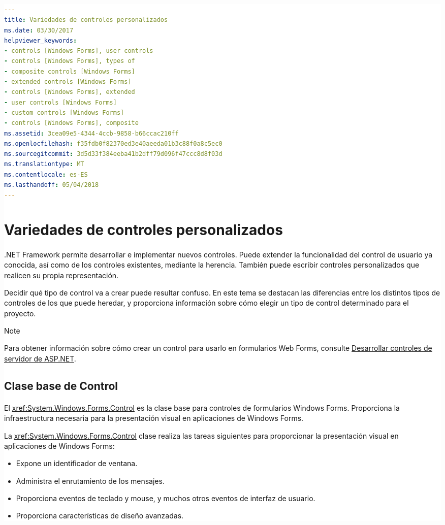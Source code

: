 ```yaml
---
title: Variedades de controles personalizados
ms.date: 03/30/2017
helpviewer_keywords:
- controls [Windows Forms], user controls
- controls [Windows Forms], types of
- composite controls [Windows Forms]
- extended controls [Windows Forms]
- controls [Windows Forms], extended
- user controls [Windows Forms]
- custom controls [Windows Forms]
- controls [Windows Forms], composite
ms.assetid: 3cea09e5-4344-4ccb-9858-b66ccac210ff
ms.openlocfilehash: f35fdb0f82370ed3e40aeeda01b3c88f0a8c5ec0
ms.sourcegitcommit: 3d5d33f384eeba41b2dff79d096f47ccc8d8f03d
ms.translationtype: MT
ms.contentlocale: es-ES
ms.lasthandoff: 05/04/2018
---
```

# <a name="varieties-of-custom-controls"></a>Variedades de controles personalizados
.NET Framework permite desarrollar e implementar nuevos controles. Puede extender la funcionalidad del control de usuario ya conocida, así como de los controles existentes, mediante la herencia. También puede escribir controles personalizados que realicen su propia representación.  
  
 Decidir qué tipo de control va a crear puede resultar confuso. En este tema se destacan las diferencias entre los distintos tipos de controles de los que puede heredar, y proporciona información sobre cómo elegir un tipo de control determinado para el proyecto.  
  
> [!NOTE]
>  Para obtener información sobre cómo crear un control para usarlo en formularios Web Forms, consulte [Desarrollar controles de servidor de ASP.NET](http://msdn.microsoft.com/library/fbe26c16-cff4-4089-b3dd-877411f0c0ef).  
  
## <a name="base-control-class"></a>Clase base de Control  
 El <xref:System.Windows.Forms.Control> es la clase base para controles de formularios Windows Forms. Proporciona la infraestructura necesaria para la presentación visual en aplicaciones de Windows Forms.  
  
 La <xref:System.Windows.Forms.Control> clase realiza las tareas siguientes para proporcionar la presentación visual en aplicaciones de Windows Forms:  
  
-   Expone un identificador de ventana.  
  
-   Administra el enrutamiento de los mensajes.  
  
-   Proporciona eventos de teclado y mouse, y muchos otros eventos de interfaz de usuario.  
  
-   Proporciona características de diseño avanzadas.  
  